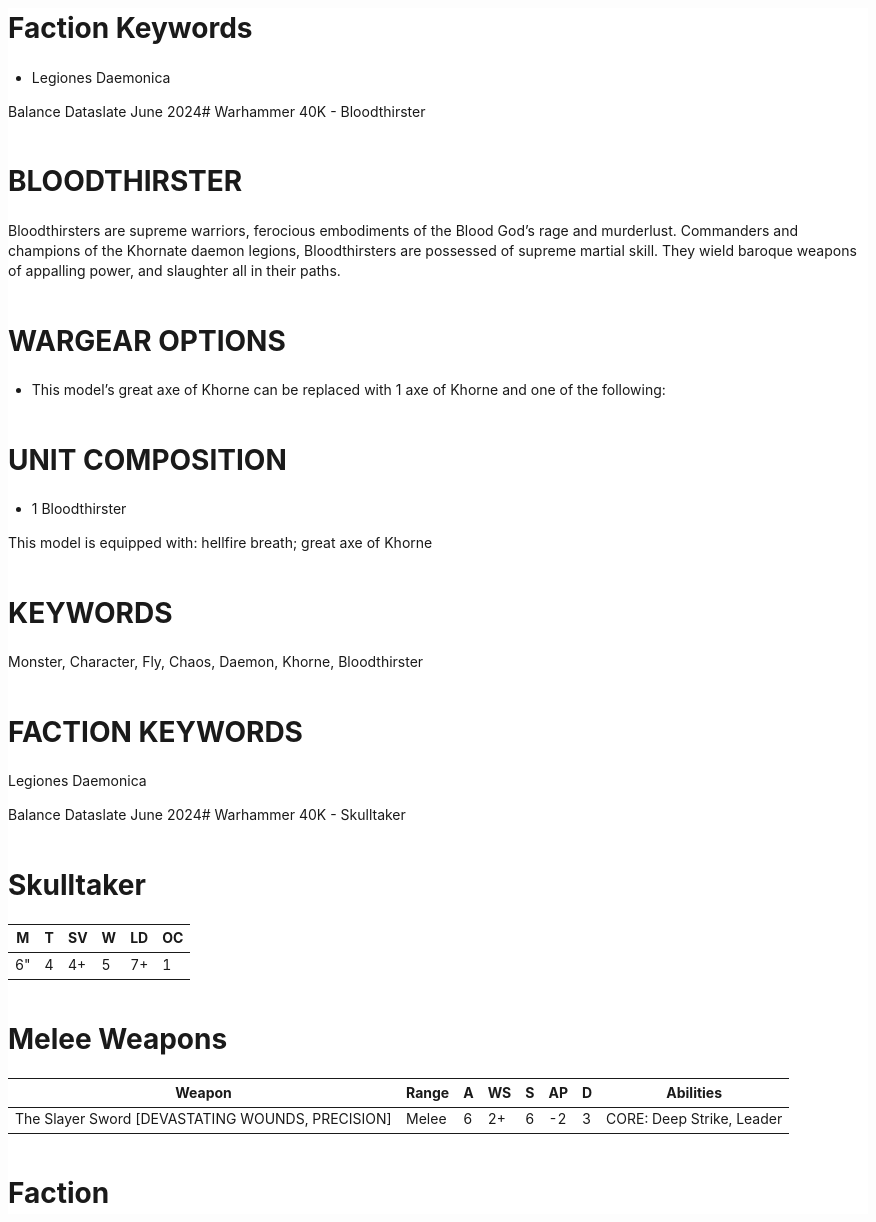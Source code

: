 # Faction Keywords

- Legiones Daemonica

Balance Dataslate June 2024# Warhammer 40K - Bloodthirster

# BLOODTHIRSTER

Bloodthirsters are supreme warriors, ferocious embodiments of the Blood God’s rage and murderlust. Commanders and champions of the Khornate daemon legions, Bloodthirsters are possessed of supreme martial skill. They wield baroque weapons of appalling power, and slaughter all in their paths.

# WARGEAR OPTIONS

- This model’s great axe of Khorne can be replaced with 1 axe of Khorne and one of the following:

# UNIT COMPOSITION

- 1 Bloodthirster

This model is equipped with: hellfire breath; great axe of Khorne

# KEYWORDS

Monster, Character, Fly, Chaos, Daemon, Khorne, Bloodthirster

# FACTION KEYWORDS

Legiones Daemonica

Balance Dataslate June 2024# Warhammer 40K - Skulltaker

# Skulltaker

|M|T|SV|W|LD|OC|
|---|---|---|---|---|---|
|6"|4|4+|5|7+|1|

# Melee Weapons

|Weapon|Range|A|WS|S|AP|D|Abilities|
|---|---|---|---|---|---|---|---|
|The Slayer Sword [DEVASTATING WOUNDS, PRECISION]|Melee|6|2+|6|-2|3|CORE: Deep Strike, Leader|

# Faction
